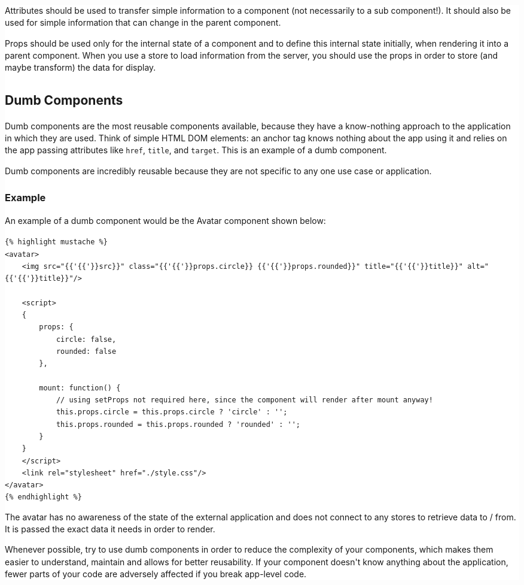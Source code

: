 Attributes should be used to transfer simple information to a component (not necessarily to a sub component!). It should
also be used for simple information that can change in the parent component.

Props should be used only for the internal state of a component and to define this internal state initially, when
rendering it into a parent component. When you use a store to load information from the server, you should use the props
in order to store (and maybe transform) the data for display.

## Dumb Components

Dumb components are the most reusable components available, because they have a know-nothing approach to the application
in which they are used. Think of simple HTML DOM elements: an anchor tag knows nothing about the app using it and relies
on the app passing attributes like `href`, `title`, and `target`. This is an example of a dumb component.

Dumb components are incredibly reusable because they are not specific to any one use case or application.

### Example

An example of a dumb component would be the Avatar component shown below:

	{% highlight mustache %}
	<avatar>
		<img src="{{'{{'}}src}}" class="{{'{{'}}props.circle}} {{'{{'}}props.rounded}}" title="{{'{{'}}title}}" alt="{{'{{'}}title}}"/>

		<script>
		{
			props: {
				circle: false,
				rounded: false
			},

			mount: function() {
				// using setProps not required here, since the component will render after mount anyway!
				this.props.circle = this.props.circle ? 'circle' : '';
				this.props.rounded = this.props.rounded ? 'rounded' : '';
			}
		}
		</script>
		<link rel="stylesheet" href="./style.css"/>
	</avatar>
	{% endhighlight %}

The avatar has no awareness of the state of the external application and does not connect to any stores to retrieve data
to / from. It is passed the exact data it needs in order to render.

Whenever possible, try to use dumb components in order to reduce the complexity of your components, which makes them
easier to understand, maintain and allows for better reusability. If your component doesn't know anything about the
application, fewer parts of your code are adversely affected if you break app-level code.
